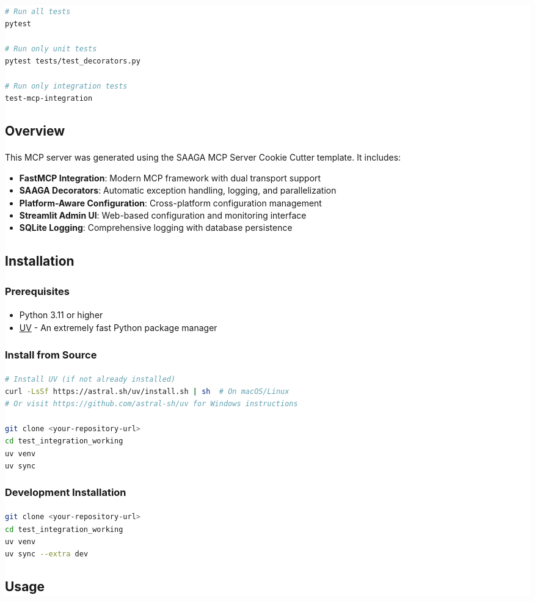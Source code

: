 ```bash
# Run all tests
pytest

# Run only unit tests
pytest tests/test_decorators.py

# Run only integration tests
test-mcp-integration
```

## Overview

This MCP server was generated using the SAAGA MCP Server Cookie Cutter template. It includes:

- **FastMCP Integration**: Modern MCP framework with dual transport support
- **SAAGA Decorators**: Automatic exception handling, logging, and parallelization
- **Platform-Aware Configuration**: Cross-platform configuration management
- **Streamlit Admin UI**: Web-based configuration and monitoring interface
- **SQLite Logging**: Comprehensive logging with database persistence

## Installation

### Prerequisites

- Python 3.11 or higher
- [UV](https://github.com/astral-sh/uv) - An extremely fast Python package manager

### Install from Source

```bash
# Install UV (if not already installed)
curl -LsSf https://astral.sh/uv/install.sh | sh  # On macOS/Linux
# Or visit https://github.com/astral-sh/uv for Windows instructions

git clone <your-repository-url>
cd test_integration_working
uv venv
uv sync
```

### Development Installation

```bash
git clone <your-repository-url>
cd test_integration_working
uv venv
uv sync --extra dev
```

## Usage

